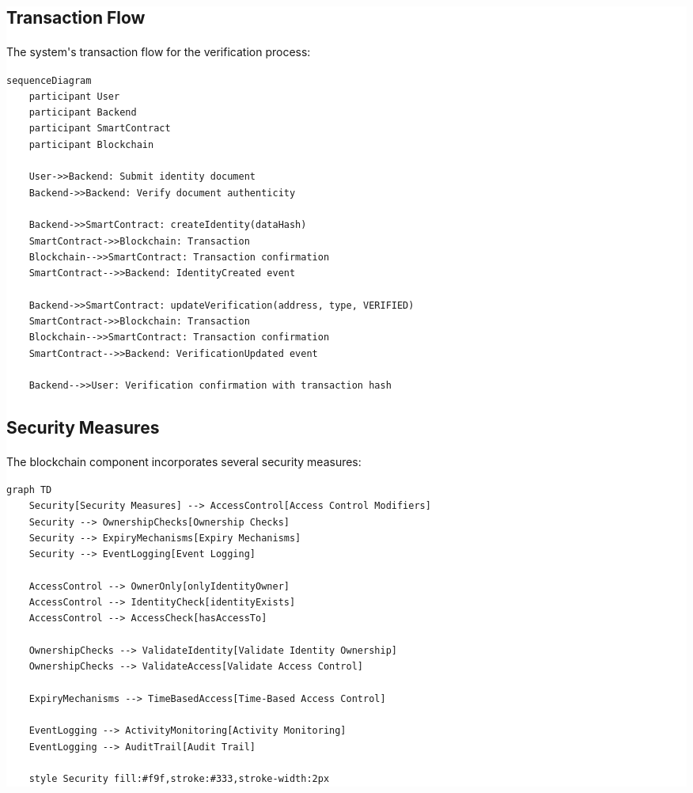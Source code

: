 ## Transaction Flow

The system's transaction flow for the verification process:

```mermaid
sequenceDiagram
    participant User
    participant Backend
    participant SmartContract
    participant Blockchain
    
    User->>Backend: Submit identity document
    Backend->>Backend: Verify document authenticity
    
    Backend->>SmartContract: createIdentity(dataHash)
    SmartContract->>Blockchain: Transaction
    Blockchain-->>SmartContract: Transaction confirmation
    SmartContract-->>Backend: IdentityCreated event
    
    Backend->>SmartContract: updateVerification(address, type, VERIFIED)
    SmartContract->>Blockchain: Transaction
    Blockchain-->>SmartContract: Transaction confirmation
    SmartContract-->>Backend: VerificationUpdated event
    
    Backend-->>User: Verification confirmation with transaction hash
```

## Security Measures

The blockchain component incorporates several security measures:

```mermaid
graph TD
    Security[Security Measures] --> AccessControl[Access Control Modifiers]
    Security --> OwnershipChecks[Ownership Checks]
    Security --> ExpiryMechanisms[Expiry Mechanisms]
    Security --> EventLogging[Event Logging]
    
    AccessControl --> OwnerOnly[onlyIdentityOwner]
    AccessControl --> IdentityCheck[identityExists]
    AccessControl --> AccessCheck[hasAccessTo]
    
    OwnershipChecks --> ValidateIdentity[Validate Identity Ownership]
    OwnershipChecks --> ValidateAccess[Validate Access Control]
    
    ExpiryMechanisms --> TimeBasedAccess[Time-Based Access Control]
    
    EventLogging --> ActivityMonitoring[Activity Monitoring]
    EventLogging --> AuditTrail[Audit Trail]
    
    style Security fill:#f9f,stroke:#333,stroke-width:2px
```
